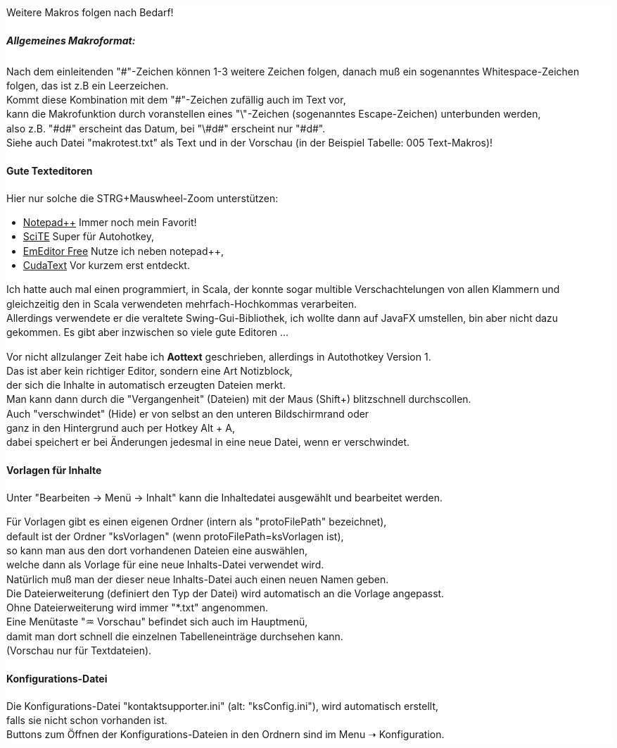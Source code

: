 Weitere Makros folgen nach Bedarf!
   
##### Allgemeines Makroformat:
Nach dem einleitenden "#"-Zeichen können 1-3 weitere Zeichen folgen, danach muß ein sogenanntes Whitespace-Zeichen folgen,
das ist z.B ein Leerzeichen.  
Kommt diese Kombination mit dem "#"-Zeichen zufällig auch im Text vor,  
kann die Makrofunktion durch voranstellen eines "\\"-Zeichen (sogenanntes Escape-Zeichen) unterbunden werden,  
also z.B. "#d#" erscheint das Datum, bei "\\#d#" erscheint nur "#d#".  
Siehe auch Datei "makrotest.txt" als Text und in der Vorschau (in der Beispiel Tabelle: 005 Text-Makros)!  
  
#### Gute Texteditoren  
Hier nur solche die STRG+Mauswheel-Zoom unterstützen:  
  
* [Notepad++](https://notepad-plus-plus.org/) Immer noch mein Favorit!  
* [SciTE](https://www.scintilla.org/SciTE.html) Super für Autohotkey,  
* [EmEditor Free](https://www.emeditor.com/) Nutze ich neben notepad++,  
* [CudaText](https://cudatext.github.io/) Vor kurzem erst entdeckt.  
  
Ich hatte auch mal einen programmiert, in Scala, der konnte sogar multible Verschachtelungen von allen Klammern
und gleichzeitig den in Scala verwendeten mehrfach-Hochkommas verarbeiten.  
Allerdings verwendete er die veraltete Swing-Gui-Bibliothek, ich wollte dann auf JavaFX umstellen,
bin aber nicht dazu gekommen. Es gibt aber inzwischen so viele gute Editoren ...
  
Vor nicht allzulanger Zeit habe ich **Aottext** geschrieben, allerdings in Autothotkey Version 1.  
Das ist aber kein richtiger Editor, sondern eine Art Notizblock,  
der sich die Inhalte in automatisch erzeugten Dateien merkt.  
Man kann dann durch die "Vergangenheit" (Dateien) mit der Maus (Shift+) blitzschnell durchscollen.  
Auch "verschwindet" (Hide) er von selbst an den unteren Bildschirmrand oder  
ganz in den Hintergrund auch per Hotkey Alt + A,  
dabei speichert er bei Änderungen jedesmal in eine neue Datei, wenn er verschwindet.  
  
#### Vorlagen für Inhalte  
Unter "Bearbeiten -&gt; Menü -&gt; Inhalt" kann die Inhaltedatei ausgewählt und bearbeitet werden.  

Für Vorlagen gibt es einen eigenen Ordner (intern als "protoFilePath" bezeichnet),  
default ist der Ordner "ksVorlagen" (wenn protoFilePath=ksVorlagen ist),  
so kann man aus den dort vorhandenen Dateien eine auswählen,  
welche dann als Vorlage für eine neue Inhalts-Datei verwendet wird.  
Natürlich muß man der dieser neue Inhalts-Datei auch einen neuen Namen geben.  
Die Dateierweiterung (definiert den Typ der Datei) wird automatisch an die Vorlage angepasst.  
Ohne Dateierweiterung wird immer "\*.txt" angenommen.  
Eine Menütaste "♒ Vorschau" befindet sich auch im Hauptmenü,  
damit man dort schnell die einzelnen Tabelleneinträge durchsehen kann.  
(Vorschau nur für Textdateien).  
  
#### Konfigurations-Datei  
Die Konfigurations-Datei "kontaktsupporter.ini" (alt: "ksConfig.ini"), wird automatisch erstellt,  
falls sie nicht schon vorhanden ist.  
Buttons zum Öffnen der Konfigurations-Dateien in den Ordnern sind im Menu ➝ Konfiguration.  
